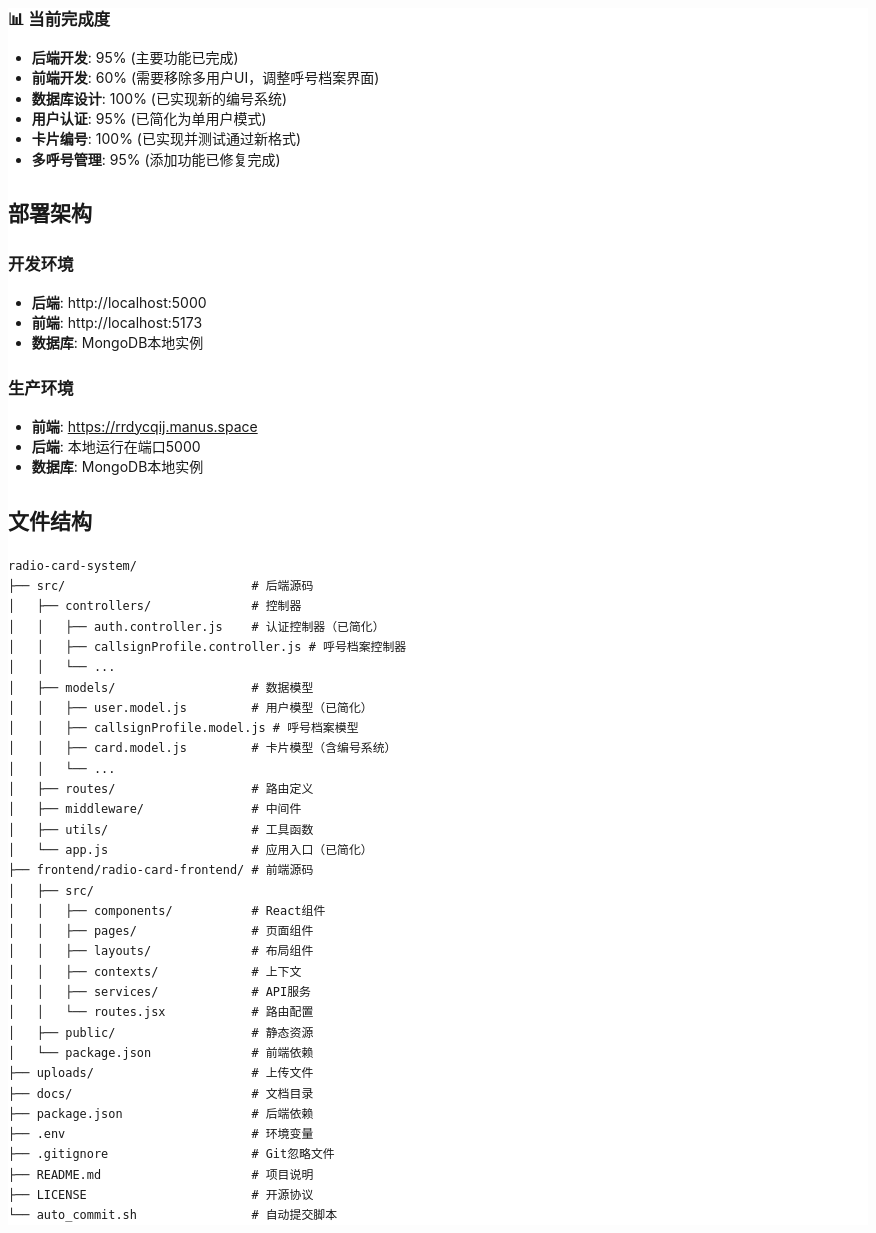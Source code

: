 ### 📊 当前完成度
- **后端开发**: 95% (主要功能已完成)
- **前端开发**: 60% (需要移除多用户UI，调整呼号档案界面)
- **数据库设计**: 100% (已实现新的编号系统)
- **用户认证**: 95% (已简化为单用户模式)
- **卡片编号**: 100% (已实现并测试通过新格式)
- **多呼号管理**: 95% (添加功能已修复完成)

## 部署架构

### 开发环境
- **后端**: http://localhost:5000
- **前端**: http://localhost:5173
- **数据库**: MongoDB本地实例

### 生产环境
- **前端**: https://rrdycqij.manus.space
- **后端**: 本地运行在端口5000
- **数据库**: MongoDB本地实例

## 文件结构

```
radio-card-system/
├── src/                          # 后端源码
│   ├── controllers/              # 控制器
│   │   ├── auth.controller.js    # 认证控制器（已简化）
│   │   ├── callsignProfile.controller.js # 呼号档案控制器
│   │   └── ...
│   ├── models/                   # 数据模型
│   │   ├── user.model.js         # 用户模型（已简化）
│   │   ├── callsignProfile.model.js # 呼号档案模型
│   │   ├── card.model.js         # 卡片模型（含编号系统）
│   │   └── ...
│   ├── routes/                   # 路由定义
│   ├── middleware/               # 中间件
│   ├── utils/                    # 工具函数
│   └── app.js                    # 应用入口（已简化）
├── frontend/radio-card-frontend/ # 前端源码
│   ├── src/
│   │   ├── components/           # React组件
│   │   ├── pages/                # 页面组件
│   │   ├── layouts/              # 布局组件
│   │   ├── contexts/             # 上下文
│   │   ├── services/             # API服务
│   │   └── routes.jsx            # 路由配置
│   ├── public/                   # 静态资源
│   └── package.json              # 前端依赖
├── uploads/                      # 上传文件
├── docs/                         # 文档目录
├── package.json                  # 后端依赖
├── .env                          # 环境变量
├── .gitignore                    # Git忽略文件
├── README.md                     # 项目说明
├── LICENSE                       # 开源协议
└── auto_commit.sh                # 自动提交脚本
```
